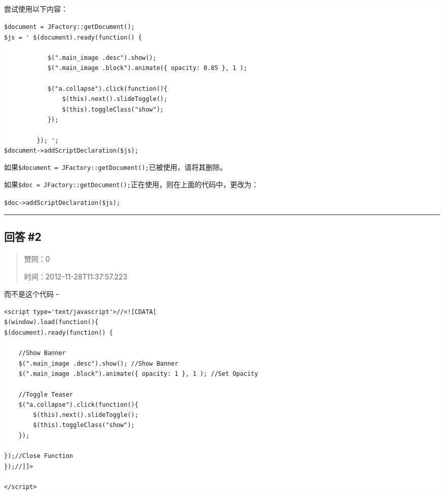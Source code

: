 尝试使用以下内容：

```
$document = JFactory::getDocument(); 
$js = ' $(document).ready(function() {

            $(".main_image .desc").show();
            $(".main_image .block").animate({ opacity: 0.85 }, 1 );

            $("a.collapse").click(function(){
                $(this).next().slideToggle();
                $(this).toggleClass("show");
            });

         }); ';
$document->addScriptDeclaration($js); 
```

如果`$document = JFactory::getDocument();`已被使用，请将其删除。

如果`$doc = JFactory::getDocument();`正在使用，则在上面的代码中，更改为：

`$doc->addScriptDeclaration($js);`

* * *

## 回答 #2

> 赞同：0
> 
> 时间：2012-11-28T11:37:57.223

而不是这个代码 -

```
<script type='text/javascript'>//<![CDATA[ 
$(window).load(function(){
$(document).ready(function() {

    //Show Banner
    $(".main_image .desc").show(); //Show Banner
    $(".main_image .block").animate({ opacity: 1 }, 1 ); //Set Opacity

    //Toggle Teaser
    $("a.collapse").click(function(){
        $(this).next().slideToggle();
        $(this).toggleClass("show");
    });

});//Close Function  
});//]]>  

</script> 
```
